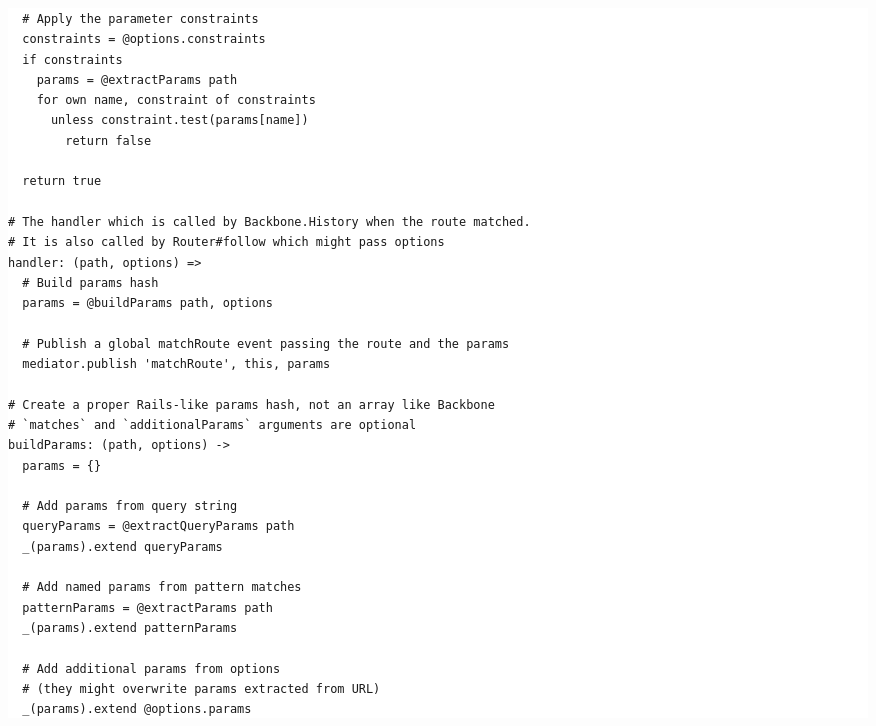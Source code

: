       # Apply the parameter constraints
      constraints = @options.constraints
      if constraints
        params = @extractParams path
        for own name, constraint of constraints
          unless constraint.test(params[name])
            return false

      return true

    # The handler which is called by Backbone.History when the route matched.
    # It is also called by Router#follow which might pass options
    handler: (path, options) =>
      # Build params hash
      params = @buildParams path, options

      # Publish a global matchRoute event passing the route and the params
      mediator.publish 'matchRoute', this, params

    # Create a proper Rails-like params hash, not an array like Backbone
    # `matches` and `additionalParams` arguments are optional
    buildParams: (path, options) ->
      params = {}

      # Add params from query string
      queryParams = @extractQueryParams path
      _(params).extend queryParams

      # Add named params from pattern matches
      patternParams = @extractParams path
      _(params).extend patternParams

      # Add additional params from options
      # (they might overwrite params extracted from URL)
      _(params).extend @options.params
